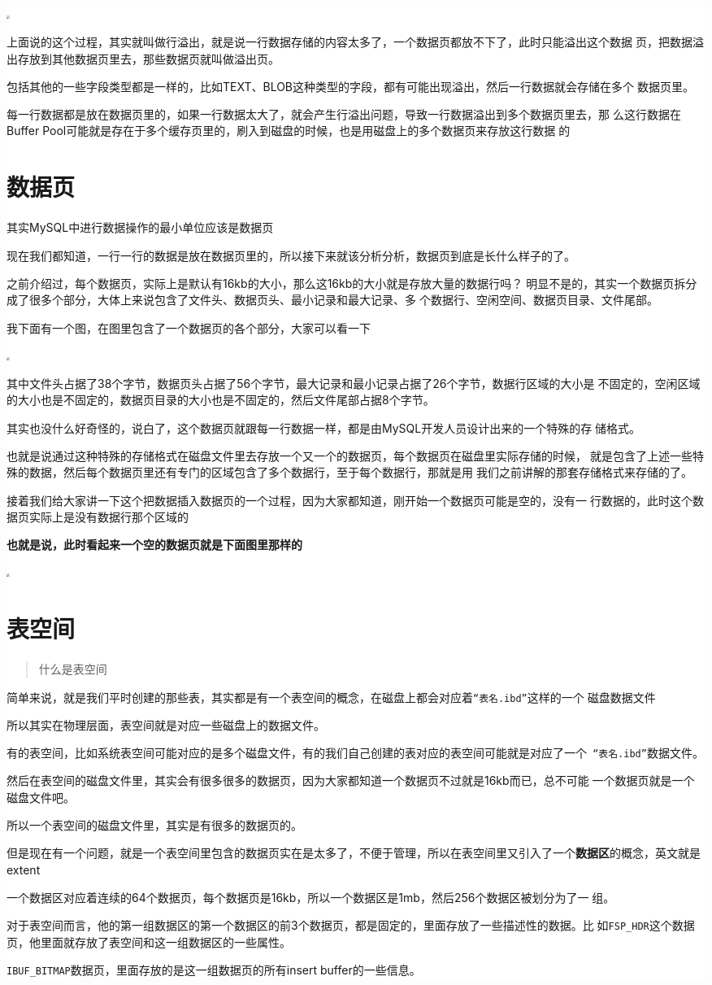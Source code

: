 <img src="https://xiaoflyfish.oss-cn-beijing.aliyuncs.com/image/20210302234731.png" style="zoom:25%;" />

上面说的这个过程，其实就叫做行溢出，就是说一行数据存储的内容太多了，一个数据页都放不下了，此时只能溢出这个数据 页，把数据溢出存放到其他数据页里去，那些数据页就叫做溢出页。

包括其他的一些字段类型都是一样的，比如TEXT、BLOB这种类型的字段，都有可能出现溢出，然后一行数据就会存储在多个 数据页里。

每一行数据都是放在数据页里的，如果一行数据太大了，就会产生行溢出问题，导致一行数据溢出到多个数据页里去，那 么这行数据在Buffer Pool可能就是存在于多个缓存页里的，刷入到磁盘的时候，也是用磁盘上的多个数据页来存放这行数据 的

# 数据页

其实MySQL中进行数据操作的最小单位应该是数据页

现在我们都知道，一行一行的数据是放在数据页里的，所以接下来就该分析分析，数据页到底是长什么样子的了。

之前介绍过，每个数据页，实际上是默认有16kb的大小，那么这16kb的大小就是存放大量的数据行吗？ 明显不是的，其实一个数据页拆分成了很多个部分，大体上来说包含了文件头、数据页头、最小记录和最大记录、多 个数据行、空闲空间、数据页目录、文件尾部。

我下面有一个图，在图里包含了一个数据页的各个部分，大家可以看一下

<img src="https://xiaoflyfish.oss-cn-beijing.aliyuncs.com/image/20210302235047.png" style="zoom:25%;" />

其中文件头占据了38个字节，数据页头占据了56个字节，最大记录和最小记录占据了26个字节，数据行区域的大小是 不固定的，空闲区域的大小也是不固定的，数据页目录的大小也是不固定的，然后文件尾部占据8个字节。

其实也没什么好奇怪的，说白了，这个数据页就跟每一行数据一样，都是由MySQL开发人员设计出来的一个特殊的存 储格式。

也就是说通过这种特殊的存储格式在磁盘文件里去存放一个又一个的数据页，每个数据页在磁盘里实际存储的时候， 就是包含了上述一些特殊的数据，然后每个数据页里还有专门的区域包含了多个数据行，至于每个数据行，那就是用 我们之前讲解的那套存储格式来存储的了。

接着我们给大家讲一下这个把数据插入数据页的一个过程，因为大家都知道，刚开始一个数据页可能是空的，没有一 行数据的，此时这个数据页实际上是没有数据行那个区域的

**也就是说，此时看起来一个空的数据页就是下面图里那样的**

<img src="https://xiaoflyfish.oss-cn-beijing.aliyuncs.com/image/20210302235148.png" style="zoom:25%;" />

# 表空间

> 什么是表空间

简单来说，就是我们平时创建的那些表，其实都是有一个表空间的概念，在磁盘上都会对应着`“表名.ibd”`这样的一个 磁盘数据文件

所以其实在物理层面，表空间就是对应一些磁盘上的数据文件。

有的表空间，比如系统表空间可能对应的是多个磁盘文件，有的我们自己创建的表对应的表空间可能就是对应了一个` “表名.ibd”`数据文件。

然后在表空间的磁盘文件里，其实会有很多很多的数据页，因为大家都知道一个数据页不过就是16kb而已，总不可能 一个数据页就是一个磁盘文件吧。

所以一个表空间的磁盘文件里，其实是有很多的数据页的。

但是现在有一个问题，就是一个表空间里包含的数据页实在是太多了，不便于管理，所以在表空间里又引入了一个**数据区**的概念，英文就是extent

一个数据区对应着连续的64个数据页，每个数据页是16kb，所以一个数据区是1mb，然后256个数据区被划分为了一 组。

对于表空间而言，他的第一组数据区的第一个数据区的前3个数据页，都是固定的，里面存放了一些描述性的数据。比 如`FSP_HDR`这个数据页，他里面就存放了表空间和这一组数据区的一些属性。

`IBUF_BITMAP`数据页，里面存放的是这一组数据页的所有insert buffer的一些信息。
